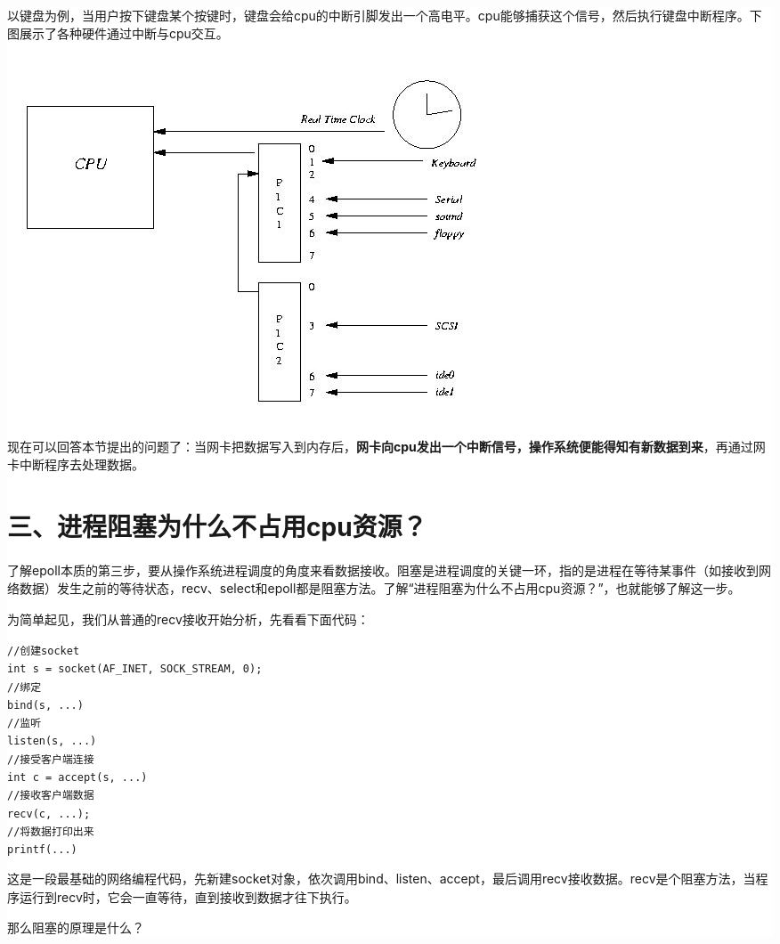 以键盘为例，当用户按下键盘某个按键时，键盘会给cpu的中断引脚发出一个高电平。cpu能够捕获这个信号，然后执行键盘中断程序。下图展示了各种硬件通过中断与cpu交互。

![cpu中断](/images/linux/epoll/epoll-4.jpg)

现在可以回答本节提出的问题了：当网卡把数据写入到内存后，**网卡向cpu发出一个中断信号，操作系统便能得知有新数据到来**，再通过网卡中断程序去处理数据。

# 三、进程阻塞为什么不占用cpu资源？

了解epoll本质的第三步，要从操作系统进程调度的角度来看数据接收。阻塞是进程调度的关键一环，指的是进程在等待某事件（如接收到网络数据）发生之前的等待状态，recv、select和epoll都是阻塞方法。了解“进程阻塞为什么不占用cpu资源？”，也就能够了解这一步。

为简单起见，我们从普通的recv接收开始分析，先看看下面代码：

```
//创建socket
int s = socket(AF_INET, SOCK_STREAM, 0);   
//绑定
bind(s, ...)
//监听
listen(s, ...)
//接受客户端连接
int c = accept(s, ...)
//接收客户端数据
recv(c, ...);
//将数据打印出来
printf(...)
```

这是一段最基础的网络编程代码，先新建socket对象，依次调用bind、listen、accept，最后调用recv接收数据。recv是个阻塞方法，当程序运行到recv时，它会一直等待，直到接收到数据才往下执行。

那么阻塞的原理是什么？
